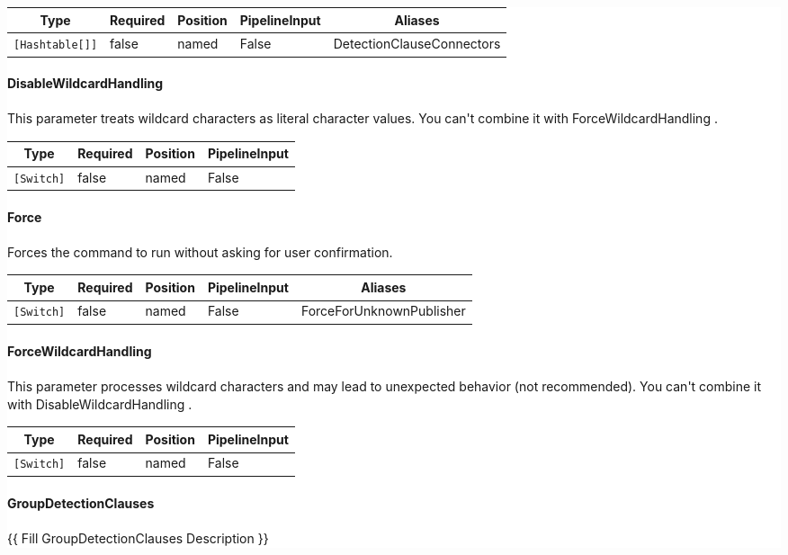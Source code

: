 




|Type           |Required|Position|PipelineInput|Aliases                  |
|---------------|--------|--------|-------------|-------------------------|
|`[Hashtable[]]`|false   |named   |False        |DetectionClauseConnectors|



#### **DisableWildcardHandling**

This parameter treats wildcard characters as literal character values. You can't combine it with ForceWildcardHandling .






|Type      |Required|Position|PipelineInput|
|----------|--------|--------|-------------|
|`[Switch]`|false   |named   |False        |



#### **Force**

Forces the command to run without asking for user confirmation.






|Type      |Required|Position|PipelineInput|Aliases                 |
|----------|--------|--------|-------------|------------------------|
|`[Switch]`|false   |named   |False        |ForceForUnknownPublisher|



#### **ForceWildcardHandling**

This parameter processes wildcard characters and may lead to unexpected behavior (not recommended). You can't combine it with DisableWildcardHandling .






|Type      |Required|Position|PipelineInput|
|----------|--------|--------|-------------|
|`[Switch]`|false   |named   |False        |



#### **GroupDetectionClauses**

{{ Fill GroupDetectionClauses Description }}





